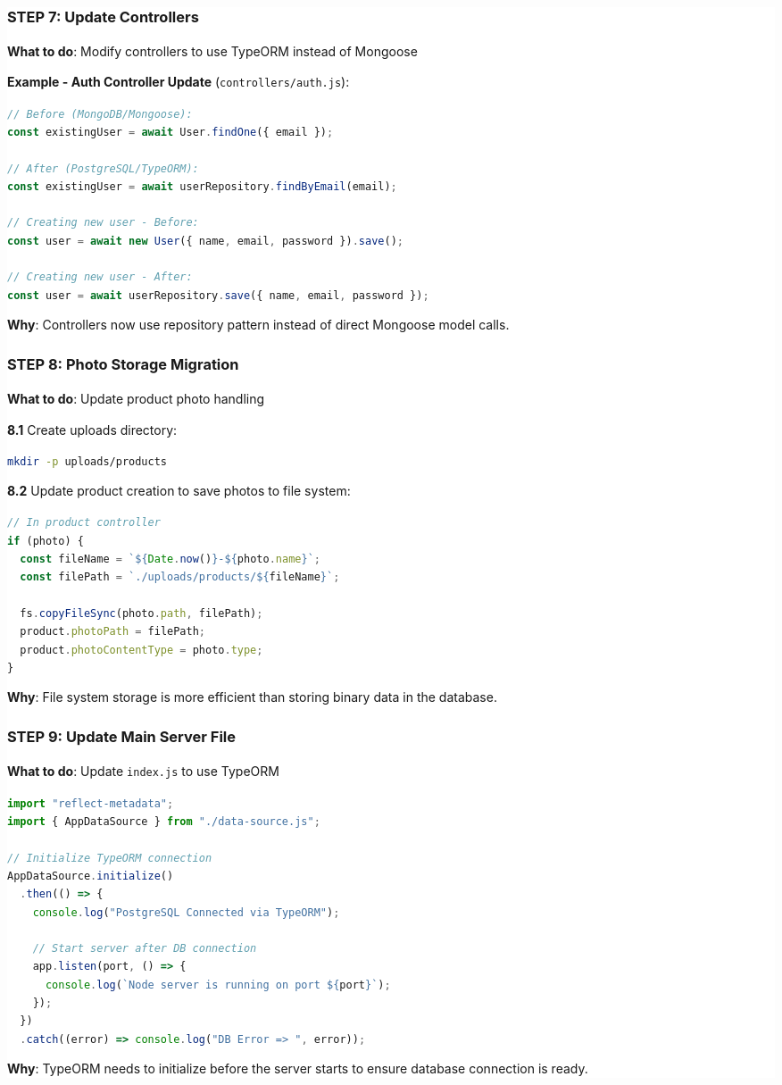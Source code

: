 ### STEP 7: Update Controllers
**What to do**: Modify controllers to use TypeORM instead of Mongoose

**Example - Auth Controller Update** (`controllers/auth.js`):
```javascript
// Before (MongoDB/Mongoose):
const existingUser = await User.findOne({ email });

// After (PostgreSQL/TypeORM):
const existingUser = await userRepository.findByEmail(email);

// Creating new user - Before:
const user = await new User({ name, email, password }).save();

// Creating new user - After:
const user = await userRepository.save({ name, email, password });
```
**Why**: Controllers now use repository pattern instead of direct Mongoose model calls.

### STEP 8: Photo Storage Migration
**What to do**: Update product photo handling

**8.1** Create uploads directory:
```bash
mkdir -p uploads/products
```

**8.2** Update product creation to save photos to file system:
```javascript
// In product controller
if (photo) {
  const fileName = `${Date.now()}-${photo.name}`;
  const filePath = `./uploads/products/${fileName}`;
  
  fs.copyFileSync(photo.path, filePath);
  product.photoPath = filePath;
  product.photoContentType = photo.type;
}
```
**Why**: File system storage is more efficient than storing binary data in the database.

### STEP 9: Update Main Server File
**What to do**: Update `index.js` to use TypeORM

```javascript
import "reflect-metadata";
import { AppDataSource } from "./data-source.js";

// Initialize TypeORM connection
AppDataSource.initialize()
  .then(() => {
    console.log("PostgreSQL Connected via TypeORM");
    
    // Start server after DB connection
    app.listen(port, () => {
      console.log(`Node server is running on port ${port}`);
    });
  })
  .catch((error) => console.log("DB Error => ", error));
```
**Why**: TypeORM needs to initialize before the server starts to ensure database connection is ready.
